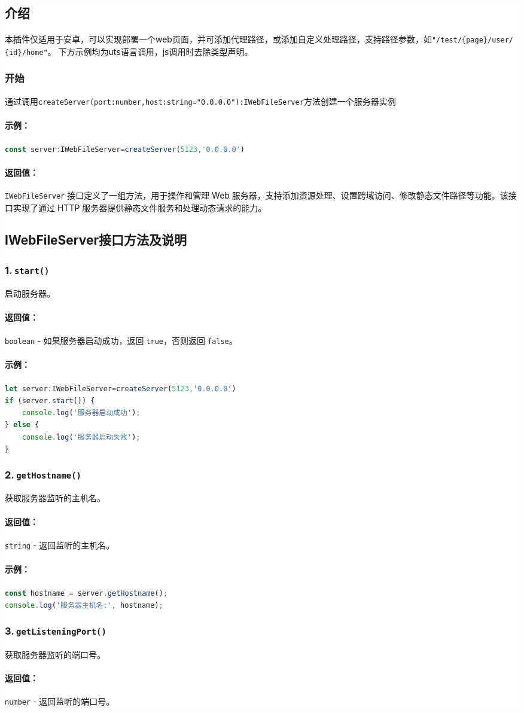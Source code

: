 ## 介绍
本插件仅适用于安卓，可以实现部署一个web页面，并可添加代理路径，或添加自定义处理路径，支持路径参数，如`"/test/{page}/user/{id}/home"`。
下方示例均为uts语言调用，js调用时去除类型声明。
### 开始
通过调用`createServer(port:number,host:string="0.0.0.0"):IWebFileServer`方法创建一个服务器实例

#### 示例：
```typescript
const server:IWebFileServer=createServer(5123,'0.0.0.0')
```
#### 返回值：
`IWebFileServer` 接口定义了一组方法，用于操作和管理 Web 服务器，支持添加资源处理、设置跨域访问、修改静态文件路径等功能。该接口实现了通过 HTTP 服务器提供静态文件服务和处理动态请求的能力。

## IWebFileServer接口方法及说明

### 1. `start()`
启动服务器。

#### 返回值：
`boolean` - 如果服务器启动成功，返回 `true`，否则返回 `false`。

#### 示例：
```typescript
let server:IWebFileServer=createServer(5123,'0.0.0.0')
if (server.start()) {
    console.log('服务器启动成功');
} else {
    console.log('服务器启动失败');
}
```

### 2. `getHostname()`
获取服务器监听的主机名。

#### 返回值：
`string` - 返回监听的主机名。

#### 示例：
```typescript
const hostname = server.getHostname();
console.log('服务器主机名:', hostname);
```

### 3. `getListeningPort()`
获取服务器监听的端口号。

#### 返回值：
`number` - 返回监听的端口号。
